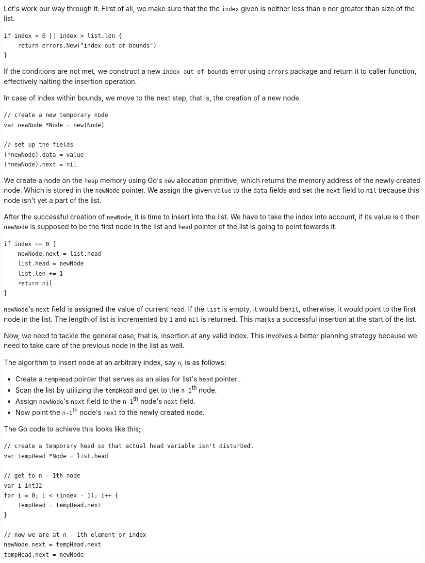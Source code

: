 Let's work our way through it. First of all, we make sure that the the `index` given is neither less than `0` nor greater than size of the list.

```
if index < 0 || index > list.len {
    return errors.New("index out of bounds")
}
```

If the conditions are not met, we construct a new `index out of bounds` error using `errors` package and return it to caller function, effectively halting the insertion operation.

In case of index within bounds, we move to the next step, that is, the creation of a new node.

```
// create a new temporary node
var newNode *Node = new(Node)

// set up the fields
(*newNode).data = value
(*newNode).next = nil 
```

We create a node on the `heap` memory using Go's `new` allocation primitive, which returns the memory address of the newly created node. Which is stored in the `newNode` pointer. We assign the given `value` to the `data` fields and set the `next` field to `nil` because this node isn't yet a part of the list.

After the successful creation of `newNode`, it is time to insert into the list. We have to take the index into account, if its value is `0` then `newNode` is supposed to be the first node in the list and `head` pointer of the list is going to point towards it.

```
if index == 0 {
    newNode.next = list.head
    list.head = newNode
    list.len += 1
    return nil
}
```

`newNode`'s `next` field is assigned the value of current `head`. If the `list` is empty, it would be`nil`, otherwise, it would point to the first node in the list. The length of list is incremented by `1` and `nil` is returned. This marks a successful insertion at the start of the list.

Now, we need to tackle the general case, that is, insertion at any valid index. This involves a better planning strategy because we need to take care of the previous node in the list as well.

The algorithm to insert node at an arbitrary index, say `n`, is as follows:

-   Create a `tempHead` pointer that serves as an alias for list's `head` pointer..
-   Scan the list by utilizing the `tempHead` and get to the `n-1`<sup>th</sup> node.
-   Assign `newNode`'s `next` field to the `n-1`<sup>th</sup> node's `next` field.
-   Now point the `n-1`<sup>th</sup> node's `next` to the newly created node.

The Go code to achieve this looks like this;

```
// create a temporary head so that actual head variable isn't disturbed.
var tempHead *Node = list.head

// get to n - 1th node
var i int32
for i = 0; i < (index - 1); i++ {
    tempHead = tempHead.next
}

// now we are at n - 1th element or index
newNode.next = tempHead.next
tempHead.next = newNode

```